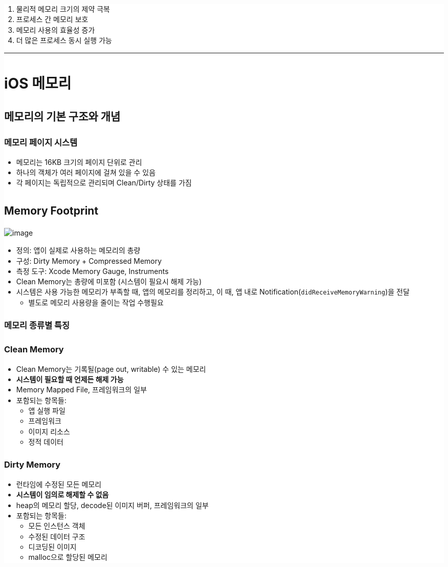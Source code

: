 1. 물리적 메모리 크기의 제약 극복
2. 프로세스 간 메모리 보호
3. 메모리 사용의 효율성 증가
4. 더 많은 프로세스 동시 실행 가능

---

# iOS 메모리

## 메모리의 기본 구조와 개념

### 메모리 페이지 시스템

- 메모리는 16KB 크기의 페이지 단위로 관리
- 하나의 객체가 여러 페이지에 걸쳐 있을 수 있음
- 각 페이지는 독립적으로 관리되며 Clean/Dirty 상태를 가짐

## Memory Footprint

![image](https://github.com/user-attachments/assets/23ea99e9-af4f-4616-9cde-f81c424bcac4)


- 정의: 앱이 실제로 사용하는 메모리의 총량
- 구성: Dirty Memory + Compressed Memory
- 측정 도구: Xcode Memory Gauge, Instruments
- Clean Memory는 총량에 미포함 (시스템이 필요시 해제 가능)
- 시스템은 사용 가능한 메모리가 부족할 때, 앱의 메모리를 정리하고, 이 때, 앱 내로 Notification(`didReceiveMemoryWarning`)을 전달
    - 별도로 메모리 사용량을 줄이는 작업 수행필요

### 메모리 종류별 특징

### Clean Memory

- Clean Memory는 기록될(page out, writable) 수 있는 메모리
- **시스템이 필요할 때 언제든 해제 가능**
- Memory Mapped File, 프레임워크의 일부
- 포함되는 항목들:
    - 앱 실행 파일
    - 프레임워크
    - 이미지 리소스
    - 정적 데이터

### Dirty Memory

- 런타임에 수정된 모든 메모리
- **시스템이 임의로 해제할 수 없음**
- heap의 메모리 할당, decode된 이미지 버퍼, 프레임워크의 일부
- 포함되는 항목들:
    - 모든 인스턴스 객체
    - 수정된 데이터 구조
    - 디코딩된 이미지
    - malloc으로 할당된 메모리
